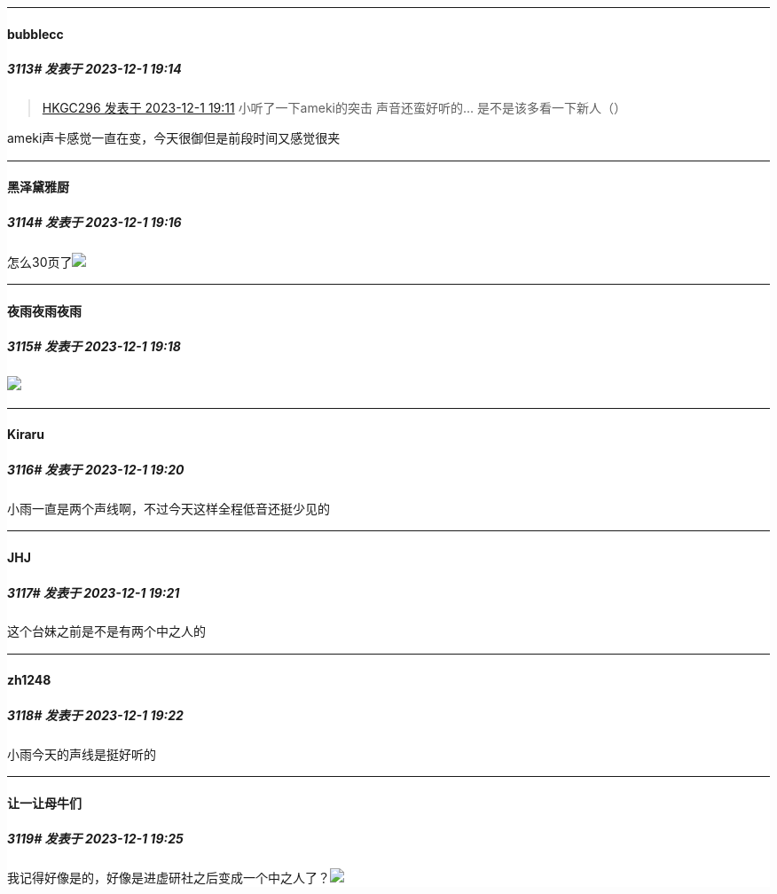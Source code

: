 *****

####  bubblecc  
##### 3113#       发表于 2023-12-1 19:14

<blockquote><a href="httphttps://bbs.saraba1st.com/2b/forum.php?mod=redirect&amp;goto=findpost&amp;pid=63196167&amp;ptid=2162099" target="_blank">HKGC296 发表于 2023-12-1 19:11</a>
小听了一下ameki的突击 声音还蛮好听的... 是不是该多看一下新人（）</blockquote>
ameki声卡感觉一直在变，今天很御但是前段时间又感觉很夹

*****

####  黑泽黛雅厨  
##### 3114#       发表于 2023-12-1 19:16

怎么30页了<img src="https://static.saraba1st.com/image/smiley/face2017/103.png" referrerpolicy="no-referrer">

*****

####  夜雨夜雨夜雨  
##### 3115#       发表于 2023-12-1 19:18

<img src="https://static.saraba1st.com/image/smiley/face2017/171.png" referrerpolicy="no-referrer">

*****

####  Kiraru  
##### 3116#       发表于 2023-12-1 19:20

小雨一直是两个声线啊，不过今天这样全程低音还挺少见的

*****

####  JHJ  
##### 3117#       发表于 2023-12-1 19:21

这个台妹之前是不是有两个中之人的

*****

####  zh1248  
##### 3118#       发表于 2023-12-1 19:22

小雨今天的声线是挺好听的


*****

####  让一让母牛们  
##### 3119#       发表于 2023-12-1 19:25

我记得好像是的，好像是进虚研社之后变成一个中之人了？<img src="https://static.saraba1st.com/image/smiley/face2017/009.gif" referrerpolicy="no-referrer">
